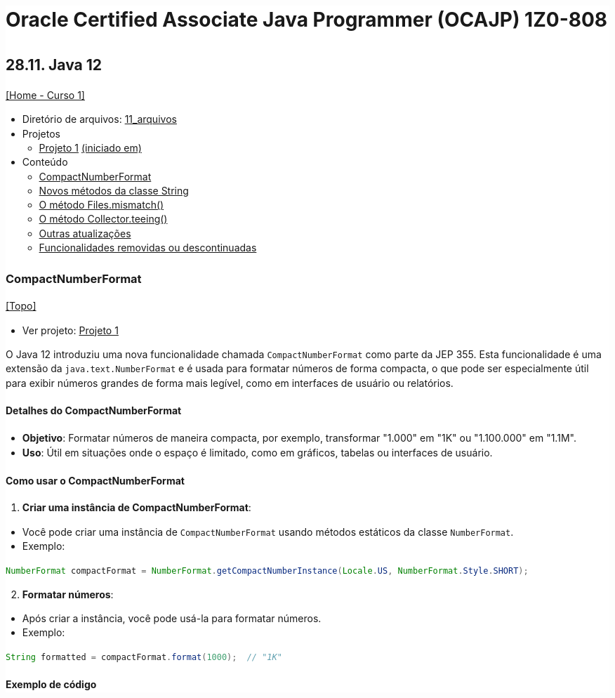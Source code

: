 # Oracle Certified Associate Java Programmer (OCAJP) 1Z0-808

## 28.11. Java 12
[[Home - Curso 1]](../../README.md#curso-1)<br />

- Diretório de arquivos: [11_arquivos](./11_arquivos/)
- Projetos
  - [Projeto 1](./11_arquivos/proj_01/) [(iniciado em)](#compactnumberformat)
- Conteúdo
  - [CompactNumberFormat](#compactnumberformat)
  - [Novos métodos da classe String](#novos-métodos-da-classe-string)
  - [O método Files.mismatch()](#o-método-filesmismatch)
  - [O método Collector.teeing()](#o-método-collectorteeing)
  - [Outras atualizações](#outras-atualizações)
  - [Funcionalidades removidas ou descontinuadas](#funcionalidades-removidas-ou-descontinuadas)

### CompactNumberFormat
[[Topo]](#)<br />

- Ver projeto: [Projeto 1](./11_arquivos/proj_01/)

O Java 12 introduziu uma nova funcionalidade chamada `CompactNumberFormat` como parte da JEP 355. Esta funcionalidade é uma extensão da `java.text.NumberFormat` e é usada para formatar números de forma compacta, o que pode ser especialmente útil para exibir números grandes de forma mais legível, como em interfaces de usuário ou relatórios.

#### Detalhes do CompactNumberFormat

- **Objetivo**: Formatar números de maneira compacta, por exemplo, transformar "1.000" em "1K" ou "1.100.000" em "1.1M".
- **Uso**: Útil em situações onde o espaço é limitado, como em gráficos, tabelas ou interfaces de usuário.

#### Como usar o CompactNumberFormat

1. **Criar uma instância de CompactNumberFormat**:
  - Você pode criar uma instância de `CompactNumberFormat` usando métodos estáticos da classe `NumberFormat`.
  - Exemplo:
```java
NumberFormat compactFormat = NumberFormat.getCompactNumberInstance(Locale.US, NumberFormat.Style.SHORT);
```

2. **Formatar números**:
  - Após criar a instância, você pode usá-la para formatar números.
  - Exemplo:
```java
String formatted = compactFormat.format(1000);  // "1K"
```

#### Exemplo de código

